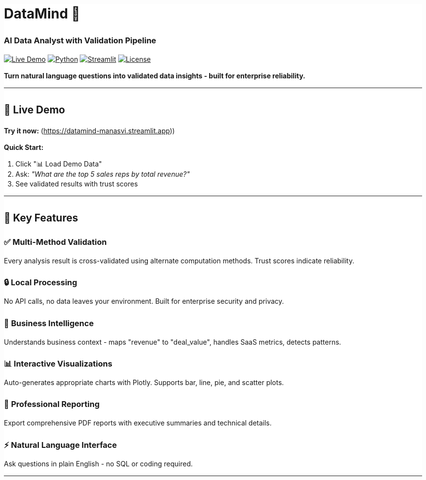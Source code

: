 # DataMind 🧠
### AI Data Analyst with Validation Pipeline

[![Live Demo](https://img.shields.io/badge/Live%20Demo-Available-brightgreen)](https://your-demo-url.streamlit.app)
[![Python](https://img.shields.io/badge/Python-3.9+-blue)](https://python.org)
[![Streamlit](https://img.shields.io/badge/Streamlit-1.28+-red)](https://streamlit.io)
[![License](https://img.shields.io/badge/License-MIT-yellow)](LICENSE)

**Turn natural language questions into validated data insights - built for enterprise reliability.**

---

## 🚀 Live Demo

**Try it now:** (https://datamind-manasvi.streamlit.app))

**Quick Start:**
1. Click "📊 Load Demo Data"
2. Ask: *"What are the top 5 sales reps by total revenue?"*
3. See validated results with trust scores

---

## 🎯 Key Features

### ✅ **Multi-Method Validation**
Every analysis result is cross-validated using alternate computation methods. Trust scores indicate reliability.

### 🔒 **Local Processing** 
No API calls, no data leaves your environment. Built for enterprise security and privacy.

### 🧠 **Business Intelligence**
Understands business context - maps "revenue" to "deal_value", handles SaaS metrics, detects patterns.

### 📊 **Interactive Visualizations**
Auto-generates appropriate charts with Plotly. Supports bar, line, pie, and scatter plots.

### 📄 **Professional Reporting**
Export comprehensive PDF reports with executive summaries and technical details.

### ⚡ **Natural Language Interface**
Ask questions in plain English - no SQL or coding required.

---
